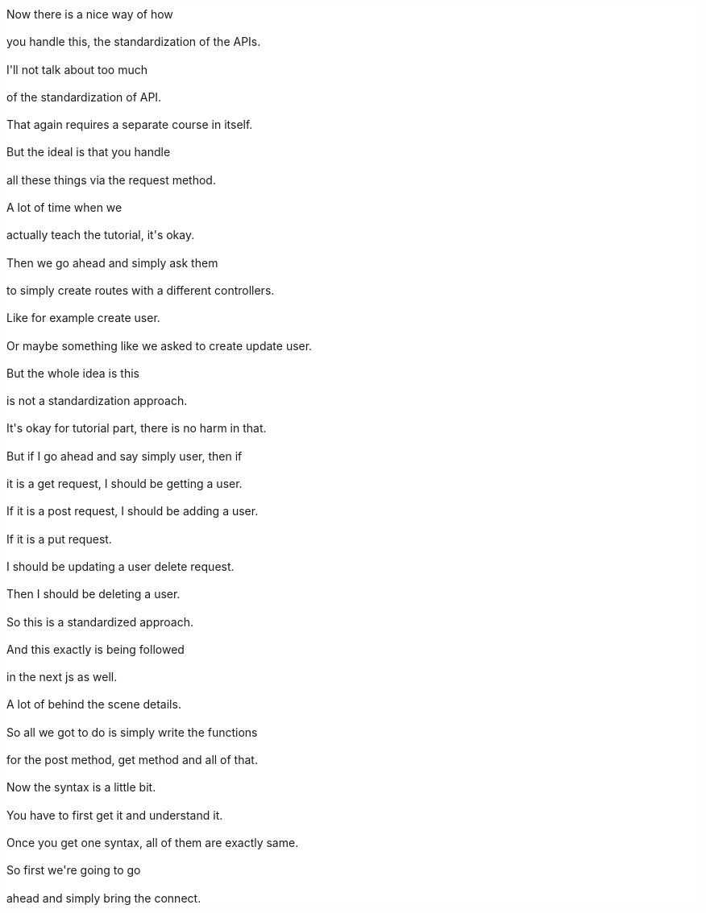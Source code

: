 Now there is a nice way of how

you handle this, the standardization of the APIs.

I'll not talk about too much

of the standardization of API.

That again requires a separate course in itself.

But the ideal is that you handle

all these things via the request method.

A lot of time when we

actually teach the tutorial, it's okay.

Then we go ahead and simply ask them

to simply create routes with a different controllers.

Like for example create user.

Or maybe something like we asked to create update user.

But the whole idea is this

is not a standardization approach.

It's okay for tutorial part, there is no harm in that.

But if I go ahead and say simply user, then if

it is a get request, I should be getting a user.

If it is a post request, I should be adding a user.

If it is a put request.

I should be updating a user delete request.

Then I should be deleting a user.

So this is a standardized approach.

And this exactly is being followed

in the next js as well.

A lot of behind the scene details.

So all we got to do is simply write the functions

for the post method, get method and all of that.

Now the syntax is a little bit.

You have to first get it and understand it.

Once you get one syntax, all of them are exactly same.

So first we're going to go

ahead and simply bring the connect.
